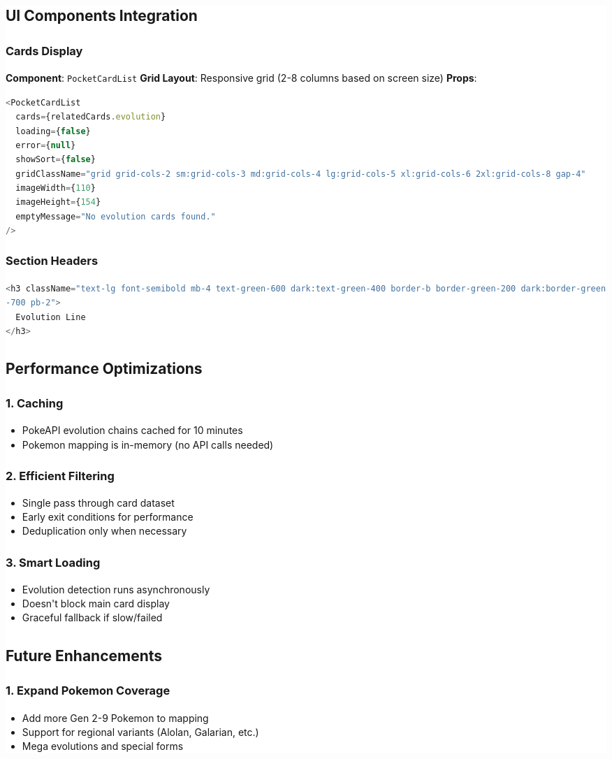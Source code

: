 ## UI Components Integration

### Cards Display
**Component**: `PocketCardList`
**Grid Layout**: Responsive grid (2-8 columns based on screen size)
**Props**:
```javascript
<PocketCardList 
  cards={relatedCards.evolution}
  loading={false}
  error={null}
  showSort={false}
  gridClassName="grid grid-cols-2 sm:grid-cols-3 md:grid-cols-4 lg:grid-cols-5 xl:grid-cols-6 2xl:grid-cols-8 gap-4"
  imageWidth={110}
  imageHeight={154}
  emptyMessage="No evolution cards found."
/>
```

### Section Headers
```javascript
<h3 className="text-lg font-semibold mb-4 text-green-600 dark:text-green-400 border-b border-green-200 dark:border-green-700 pb-2">
  Evolution Line
</h3>
```

## Performance Optimizations

### 1. **Caching**
- PokeAPI evolution chains cached for 10 minutes
- Pokemon mapping is in-memory (no API calls needed)

### 2. **Efficient Filtering**
- Single pass through card dataset
- Early exit conditions for performance
- Deduplication only when necessary

### 3. **Smart Loading**
- Evolution detection runs asynchronously
- Doesn't block main card display
- Graceful fallback if slow/failed

## Future Enhancements

### 1. **Expand Pokemon Coverage**
- Add more Gen 2-9 Pokemon to mapping
- Support for regional variants (Alolan, Galarian, etc.)
- Mega evolutions and special forms
